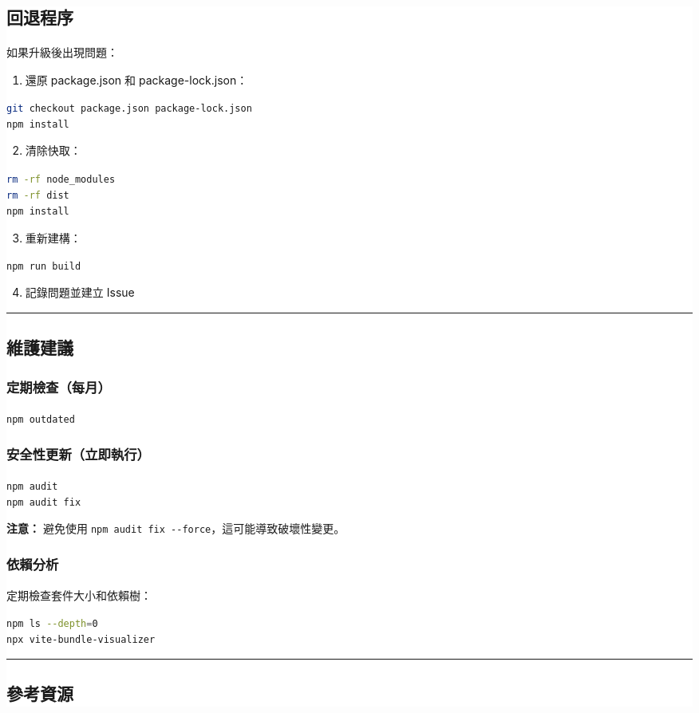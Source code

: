 
## 回退程序

如果升級後出現問題：

1. 還原 package.json 和 package-lock.json：
```bash
git checkout package.json package-lock.json
npm install
```

2. 清除快取：
```bash
rm -rf node_modules
rm -rf dist
npm install
```

3. 重新建構：
```bash
npm run build
```

4. 記錄問題並建立 Issue

---

## 維護建議

### 定期檢查（每月）

```bash
npm outdated
```

### 安全性更新（立即執行）

```bash
npm audit
npm audit fix
```

**注意：** 避免使用 `npm audit fix --force`，這可能導致破壞性變更。

### 依賴分析

定期檢查套件大小和依賴樹：

```bash
npm ls --depth=0
npx vite-bundle-visualizer
```

---

## 參考資源
